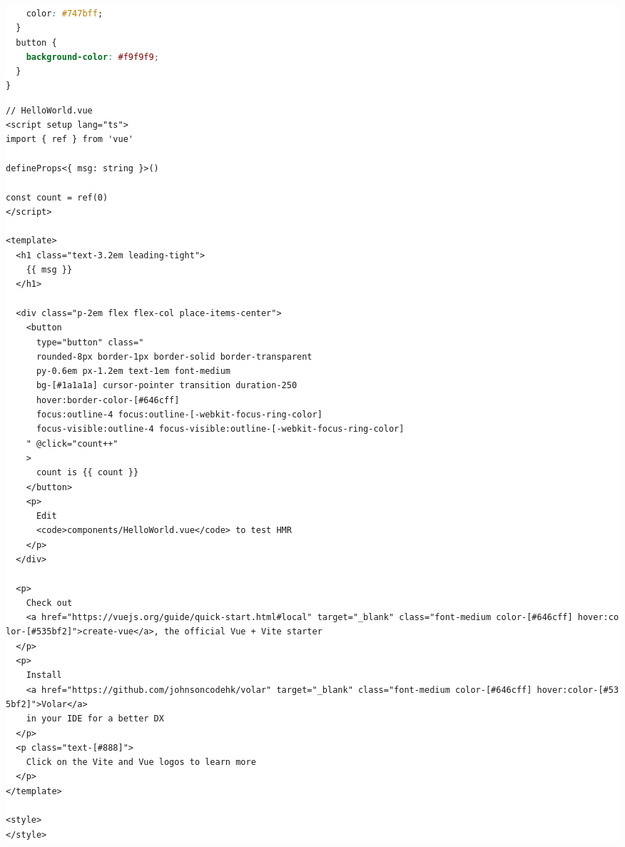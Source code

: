 ```css
    color: #747bff;
  }
  button {
    background-color: #f9f9f9;
  }
}

```

```vue
// HelloWorld.vue
<script setup lang="ts">
import { ref } from 'vue'

defineProps<{ msg: string }>()

const count = ref(0)
</script>

<template>
  <h1 class="text-3.2em leading-tight">
    {{ msg }}
  </h1>

  <div class="p-2em flex flex-col place-items-center">
    <button
      type="button" class="
      rounded-8px border-1px border-solid border-transparent
      py-0.6em px-1.2em text-1em font-medium
      bg-[#1a1a1a] cursor-pointer transition duration-250
      hover:border-color-[#646cff]
      focus:outline-4 focus:outline-[-webkit-focus-ring-color]
      focus-visible:outline-4 focus-visible:outline-[-webkit-focus-ring-color]
    " @click="count++"
    >
      count is {{ count }}
    </button>
    <p>
      Edit
      <code>components/HelloWorld.vue</code> to test HMR
    </p>
  </div>

  <p>
    Check out
    <a href="https://vuejs.org/guide/quick-start.html#local" target="_blank" class="font-medium color-[#646cff] hover:color-[#535bf2]">create-vue</a>, the official Vue + Vite starter
  </p>
  <p>
    Install
    <a href="https://github.com/johnsoncodehk/volar" target="_blank" class="font-medium color-[#646cff] hover:color-[#535bf2]">Volar</a>
    in your IDE for a better DX
  </p>
  <p class="text-[#888]">
    Click on the Vite and Vue logos to learn more
  </p>
</template>

<style>
</style>

```
